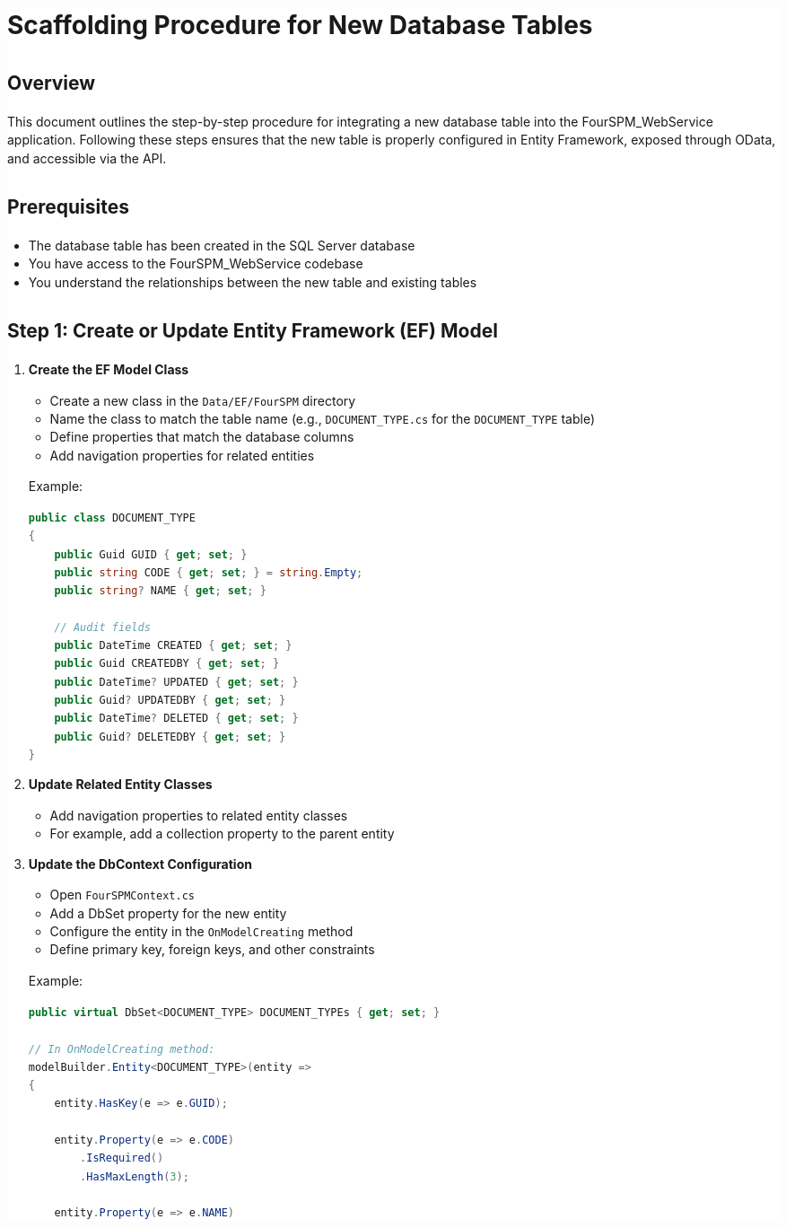 # Scaffolding Procedure for New Database Tables

## Overview

This document outlines the step-by-step procedure for integrating a new database table into the FourSPM_WebService application. Following these steps ensures that the new table is properly configured in Entity Framework, exposed through OData, and accessible via the API.

## Prerequisites

- The database table has been created in the SQL Server database
- You have access to the FourSPM_WebService codebase
- You understand the relationships between the new table and existing tables

## Step 1: Create or Update Entity Framework (EF) Model

1. **Create the EF Model Class**
   - Create a new class in the `Data/EF/FourSPM` directory
   - Name the class to match the table name (e.g., `DOCUMENT_TYPE.cs` for the `DOCUMENT_TYPE` table)
   - Define properties that match the database columns
   - Add navigation properties for related entities

   Example:
   ```csharp
   public class DOCUMENT_TYPE
   {
       public Guid GUID { get; set; }
       public string CODE { get; set; } = string.Empty;
       public string? NAME { get; set; }
       
       // Audit fields
       public DateTime CREATED { get; set; }
       public Guid CREATEDBY { get; set; }
       public DateTime? UPDATED { get; set; }
       public Guid? UPDATEDBY { get; set; }
       public DateTime? DELETED { get; set; }
       public Guid? DELETEDBY { get; set; }
   }
   ```

2. **Update Related Entity Classes**
   - Add navigation properties to related entity classes
   - For example, add a collection property to the parent entity

3. **Update the DbContext Configuration**
   - Open `FourSPMContext.cs`
   - Add a DbSet property for the new entity
   - Configure the entity in the `OnModelCreating` method
   - Define primary key, foreign keys, and other constraints

   Example:
   ```csharp
   public virtual DbSet<DOCUMENT_TYPE> DOCUMENT_TYPEs { get; set; }
   
   // In OnModelCreating method:
   modelBuilder.Entity<DOCUMENT_TYPE>(entity =>
   {
       entity.HasKey(e => e.GUID);
       
       entity.Property(e => e.CODE)
           .IsRequired()
           .HasMaxLength(3);
           
       entity.Property(e => e.NAME)
   ```